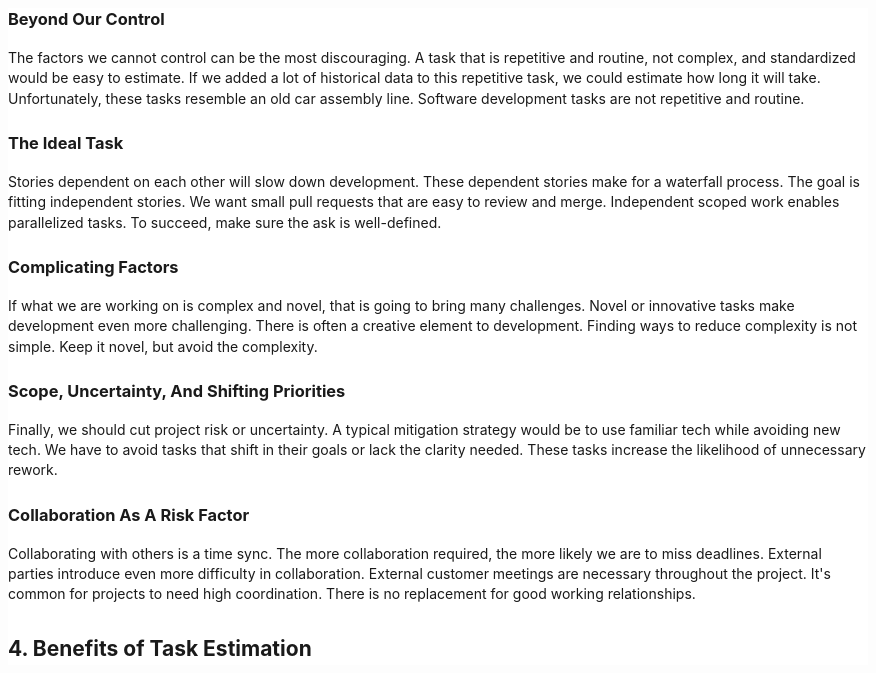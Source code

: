 ### Beyond Our Control
The factors we cannot control can be the most discouraging. A task that is repetitive and routine, not complex, and 
standardized would be easy to estimate. If we added a lot of historical data to this repetitive task, we could estimate 
how long it will take. Unfortunately, these tasks resemble an old car assembly line. Software development tasks are not 
repetitive and routine.

### The Ideal Task
Stories dependent on each other will slow down development. These dependent stories make for a waterfall process. 
The goal is fitting independent stories. We want small pull requests that are easy to review and merge. Independent 
scoped work enables parallelized tasks. To succeed, make sure the ask is well-defined.

### Complicating Factors
If what we are working on is complex and novel, that is going to bring many challenges. Novel or innovative tasks make 
development even more challenging. There is often a creative element to development. Finding ways to reduce complexity 
is not simple. Keep it novel, but avoid the complexity.

### Scope, Uncertainty, And Shifting Priorities
Finally, we should cut project risk or uncertainty. A typical mitigation strategy would be to use familiar tech while 
avoiding new tech. We have to avoid tasks that shift in their goals or lack the clarity needed. These tasks increase the 
likelihood of unnecessary rework.

### Collaboration As A Risk Factor
Collaborating with others is a time sync. The more collaboration required, the more likely we are to miss deadlines. 
External parties introduce even more difficulty in collaboration. External customer meetings are necessary throughout 
the project. It's common for projects to need high coordination. There is no replacement for good working relationships.  

## **4. Benefits of Task Estimation**
<p align="center" width="100%">